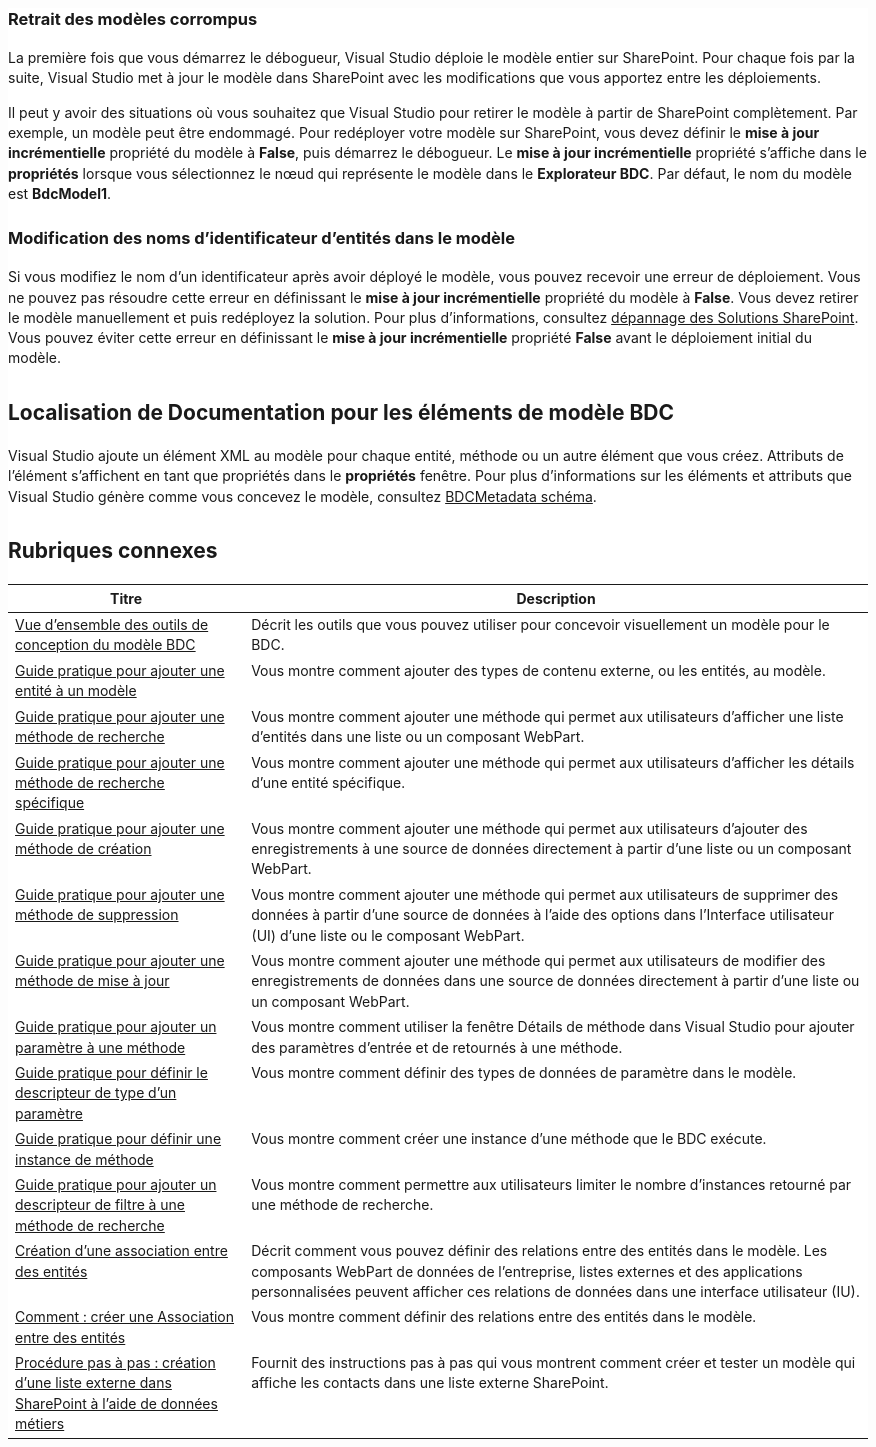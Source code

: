 ### <a name="retracting-models-that-become-corrupt"></a>Retrait des modèles corrompus  
 La première fois que vous démarrez le débogueur, Visual Studio déploie le modèle entier sur SharePoint. Pour chaque fois par la suite, Visual Studio met à jour le modèle dans SharePoint avec les modifications que vous apportez entre les déploiements.  
  
 Il peut y avoir des situations où vous souhaitez que Visual Studio pour retirer le modèle à partir de SharePoint complètement. Par exemple, un modèle peut être endommagé.  Pour redéployer votre modèle sur SharePoint, vous devez définir le **mise à jour incrémentielle** propriété du modèle à **False**, puis démarrez le débogueur. Le **mise à jour incrémentielle** propriété s’affiche dans le **propriétés** lorsque vous sélectionnez le nœud qui représente le modèle dans le **Explorateur BDC**. Par défaut, le nom du modèle est **BdcModel1**.  
  
### <a name="changing-identifier-names-of-entities-in-the-model"></a>Modification des noms d’identificateur d’entités dans le modèle  
 Si vous modifiez le nom d’un identificateur après avoir déployé le modèle, vous pouvez recevoir une erreur de déploiement. Vous ne pouvez pas résoudre cette erreur en définissant le **mise à jour incrémentielle** propriété du modèle à **False**. Vous devez retirer le modèle manuellement et puis redéployez la solution. Pour plus d’informations, consultez [dépannage des Solutions SharePoint](../sharepoint/troubleshooting-sharepoint-solutions.md). Vous pouvez éviter cette erreur en définissant le **mise à jour incrémentielle** propriété **False** avant le déploiement initial du modèle.  
  
## <a name="locating-documentation-for-bdc-model-elements"></a>Localisation de Documentation pour les éléments de modèle BDC  
 Visual Studio ajoute un élément XML au modèle pour chaque entité, méthode ou un autre élément que vous créez. Attributs de l’élément s’affichent en tant que propriétés dans le **propriétés** fenêtre. Pour plus d’informations sur les éléments et attributs que Visual Studio génère comme vous concevez le modèle, consultez [BDCMetadata schéma](http://go.microsoft.com/fwlink/?LinkID=169275).  
  
## <a name="related-topics"></a>Rubriques connexes  
  
|Titre|Description|  
|-----------|-----------------|  
|[Vue d’ensemble des outils de conception du modèle BDC](../sharepoint/bdc-model-design-tools-overview.md)|Décrit les outils que vous pouvez utiliser pour concevoir visuellement un modèle pour le BDC.|  
|[Guide pratique pour ajouter une entité à un modèle](../sharepoint/how-to-add-an-entity-to-a-model.md)|Vous montre comment ajouter des types de contenu externe, ou les entités, au modèle.|  
|[Guide pratique pour ajouter une méthode de recherche](../sharepoint/how-to-add-a-finder-method.md)|Vous montre comment ajouter une méthode qui permet aux utilisateurs d’afficher une liste d’entités dans une liste ou un composant WebPart.|  
|[Guide pratique pour ajouter une méthode de recherche spécifique](../sharepoint/how-to-add-a-specific-finder-method.md)|Vous montre comment ajouter une méthode qui permet aux utilisateurs d’afficher les détails d’une entité spécifique.|  
|[Guide pratique pour ajouter une méthode de création](../sharepoint/how-to-add-a-creator-method.md)|Vous montre comment ajouter une méthode qui permet aux utilisateurs d’ajouter des enregistrements à une source de données directement à partir d’une liste ou un composant WebPart.|  
|[Guide pratique pour ajouter une méthode de suppression](../sharepoint/how-to-add-a-deleter-method.md)|Vous montre comment ajouter une méthode qui permet aux utilisateurs de supprimer des données à partir d’une source de données à l’aide des options dans l’Interface utilisateur (UI) d’une liste ou le composant WebPart.|  
|[Guide pratique pour ajouter une méthode de mise à jour](../sharepoint/how-to-add-an-updater-method.md)|Vous montre comment ajouter une méthode qui permet aux utilisateurs de modifier des enregistrements de données dans une source de données directement à partir d’une liste ou un composant WebPart.|  
|[Guide pratique pour ajouter un paramètre à une méthode](../sharepoint/how-to-add-a-parameter-to-a-method.md)|Vous montre comment utiliser la fenêtre Détails de méthode dans Visual Studio pour ajouter des paramètres d’entrée et de retournés à une méthode.|  
|[Guide pratique pour définir le descripteur de type d’un paramètre](../sharepoint/how-to-define-the-type-descriptor-of-a-parameter.md)|Vous montre comment définir des types de données de paramètre dans le modèle.|  
|[Guide pratique pour définir une instance de méthode](../sharepoint/how-to-define-a-method-instance.md)|Vous montre comment créer une instance d’une méthode que le BDC exécute.|  
|[Guide pratique pour ajouter un descripteur de filtre à une méthode de recherche](../sharepoint/how-to-add-a-filter-descriptor-to-a-finder-method.md)|Vous montre comment permettre aux utilisateurs limiter le nombre d’instances retourné par une méthode de recherche.|  
|[Création d’une association entre des entités](../sharepoint/creating-an-association-between-entities.md)|Décrit comment vous pouvez définir des relations entre des entités dans le modèle. Les composants WebPart de données de l’entreprise, listes externes et des applications personnalisées peuvent afficher ces relations de données dans une interface utilisateur (IU).|  
|[Comment : créer une Association entre des entités](../sharepoint/how-to-create-an-association-between-entities.md)|Vous montre comment définir des relations entre des entités dans le modèle.|  
|[Procédure pas à pas : création d’une liste externe dans SharePoint à l’aide de données métiers](../sharepoint/walkthrough-creating-an-external-list-in-sharepoint-by-using-business-data.md)|Fournit des instructions pas à pas qui vous montrent comment créer et tester un modèle qui affiche les contacts dans une liste externe SharePoint.|  